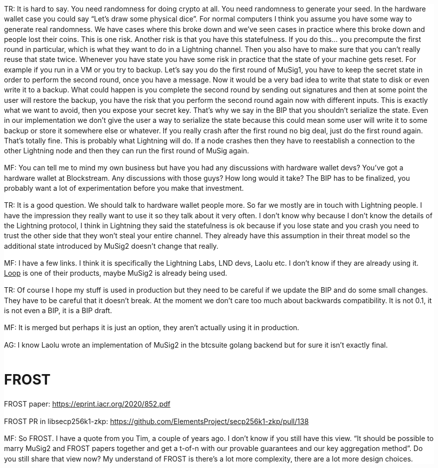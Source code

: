 TR: It is hard to say. You need randomness for doing crypto at all. You need randomness to generate your seed. In the hardware wallet case you could say “Let’s draw some physical dice”. For normal computers I think you assume you have some way to generate real randomness. We have cases where this broke down and we’ve seen cases in practice where this broke down and people lost their coins. This is one risk. Another risk is that you have this statefulness. If you do this… you precompute the first round in particular, which is what they want to do in a Lightning channel. Then you also have to make sure that you can’t really reuse that state twice. Whenever you have state you have some risk in practice that the state of your machine gets reset. For example if you run in a VM or you try to backup. Let’s say you do the first round of MuSig1, you have to keep the secret state in order to perform the second round, once you have a message. Now it would be a very bad idea to write that state to disk or even write it to a backup. What could happen is you complete the second round by sending out signatures and then at some point the user will restore the backup, you have the risk that you perform the second round again now with different inputs. This is exactly what we want to avoid, then you expose your secret key. That’s why we say in the BIP that you shouldn’t serialize the state. Even in our implementation we don’t give the user a way to serialize the state because this could mean some user will write it to some backup or store it somewhere else or whatever. If you really crash after the first round no big deal, just do the first round again. That’s totally fine. This is probably what Lightning will do. If a node crashes then they have to reestablish a connection to the other Lightning node and then they can run the first round of MuSig again.

MF: You can tell me to mind my own business but have you had any discussions with hardware wallet devs? You’ve got a hardware wallet at Blockstream. Any discussions with those guys? How long would it take? The BIP has to be finalized, you probably want a lot of experimentation before you make that investment.

TR: It is a good question. We should talk to hardware wallet people more. So far we mostly are in touch with Lightning people. I have the impression they really want to use it so they talk about it very often. I don’t know why because I don’t know the details of the Lightning protocol, I think in Lightning they said the statefulness is ok because if you lose state and you crash you need to trust the other side that they won’t steal your entire channel. They already have this assumption in their threat model so the additional state introduced by MuSig2 doesn’t change that really.

MF: I have a few links. I think it is specifically the Lightning Labs, LND devs, Laolu etc. I don’t know if they are already using it. [Loop](https://github.com/lightninglabs/loop/pull/497) is one of their products, maybe MuSig2 is already being used.

TR: Of course I hope my stuff is used in production but they need to be careful if we update the BIP and do some small changes. They have to be careful that it doesn’t break. At the moment we don’t care too much about backwards compatibility. It is not 0.1, it is not even a BIP, it is a BIP draft.

MF: It is merged but perhaps it is just an option, they aren’t actually using it in production.

AG: I know Laolu wrote an implementation of MuSig2 in the btcsuite golang backend but for sure it isn’t exactly final.

# FROST

FROST paper: <https://eprint.iacr.org/2020/852.pdf>

FROST PR in libsecp256k1-zkp: <https://github.com/ElementsProject/secp256k1-zkp/pull/138>

MF: So FROST. I have a quote from you Tim, a couple of years ago. I don’t know if you still have this view. “It should be possible to marry MuSig2 and FROST papers together and get a t-of-n with our provable guarantees and our key aggregation method”. Do you still share that view now? My understand of FROST is there’s a lot more complexity, there are a lot more design choices.

